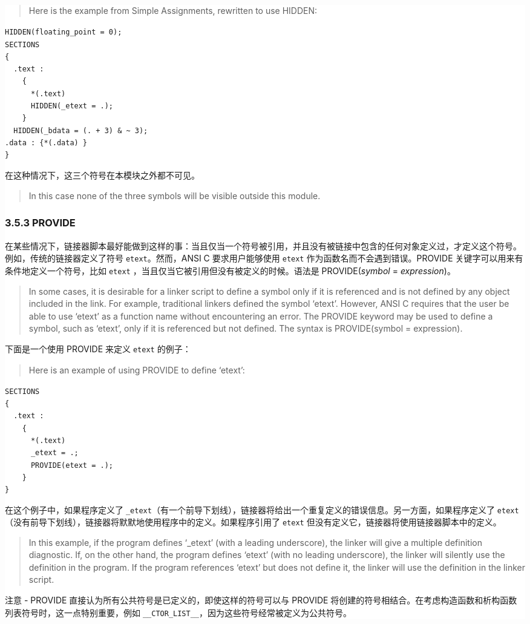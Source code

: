 > Here is the example from Simple Assignments, rewritten to use HIDDEN:

```ld
HIDDEN(floating_point = 0);
SECTIONS
{
  .text :
    {
      *(.text)
      HIDDEN(_etext = .);
    }
  HIDDEN(_bdata = (. + 3) & ~ 3);
.data : {*(.data) }
}
```

在这种情况下，这三个符号在本模块之外都不可见。

> In this case none of the three symbols will be visible outside this module.

### 3.5.3 PROVIDE

在某些情况下，链接器脚本最好能做到这样的事：当且仅当一个符号被引用，并且没有被链接中包含的任何对象定义过，才定义这个符号。例如，传统的链接器定义了符号 `etext`。然而，ANSI C 要求用户能够使用 `etext` 作为函数名而不会遇到错误。PROVIDE 关键字可以用来有条件地定义一个符号，比如 `etext` ，当且仅当它被引用但没有被定义的时候。语法是 PROVIDE(*symbol* = *expression*)。

> In some cases, it is desirable for a linker script to define a symbol only if it is referenced and is not defined by any object included in the link. For example, traditional linkers defined the symbol ‘etext’. However, ANSI C requires that the user be able to use ‘etext’ as a function name without encountering an error. The PROVIDE keyword may be used to define a symbol, such as ‘etext’, only if it is referenced but not defined. The syntax is PROVIDE(symbol = expression).

下面是一个使用 PROVIDE 来定义 `etext` 的例子：

> Here is an example of using PROVIDE to define ‘etext’:

```ld
SECTIONS
{
  .text :
    {
      *(.text)
      _etext = .;
      PROVIDE(etext = .);
    }
}
```

在这个例子中，如果程序定义了 `_etext`（有一个前导下划线），链接器将给出一个重复定义的错误信息。另一方面，如果程序定义了 `etext`（没有前导下划线），链接器将默默地使用程序中的定义。如果程序引用了 `etext` 但没有定义它，链接器将使用链接器脚本中的定义。

> In this example, if the program defines ‘_etext’ (with a leading underscore), the linker will give a multiple definition diagnostic. If, on the other hand, the program defines ‘etext’ (with no leading underscore), the linker will silently use the definition in the program. If the program references ‘etext’ but does not define it, the linker will use the definition in the linker script.

注意 - PROVIDE 直接认为所有公共符号是已定义的，即使这样的符号可以与 PROVIDE 将创建的符号相结合。在考虑构造函数和析构函数列表符号时，这一点特别重要，例如 `__CTOR_LIST__`，因为这些符号经常被定义为公共符号。
